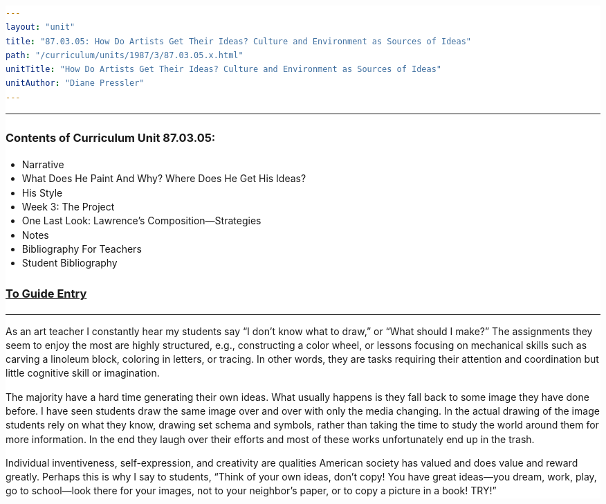 ```yaml
---
layout: "unit"
title: "87.03.05: How Do Artists Get Their Ideas? Culture and Environment as Sources of Ideas"
path: "/curriculum/units/1987/3/87.03.05.x.html"
unitTitle: "How Do Artists Get Their Ideas? Culture and Environment as Sources of Ideas"
unitAuthor: "Diane Pressler"
---
```

<body>
<hr/>
<h3>
Contents of Curriculum Unit 87.03.05:
</h3>
<ul>
<li>
Narrative
</li>
<li>
What Does He Paint And Why? Where Does He Get His Ideas?
</li>
<li>
His Style
</li>
<li>
Week 3: The Project
</li>
<li>
One Last Look: Lawrence’s Composition—Strategies
</li>
<li>
Notes
</li>
<li>
Bibliography For Teachers
</li>
<li>
Student Bibliography
</li>
</ul>
<h3>
<a href="../../../guides/1987/3/87.03.05.x.html">
To Guide Entry
</a>
</h3>
<hr/>
As an art teacher I constantly hear my students say “I don’t know what to draw,” or “What should I make?” The assignments they seem to enjoy the most are highly structured, e.g., constructing a color wheel, or lessons focusing on mechanical skills such as carving a linoleum block, coloring in letters, or tracing. In other words, they are tasks requiring their attention and coordination but little cognitive skill or imagination.
<p>
The majority have a hard time generating their own ideas. What usually happens is they fall back to some image they have done before. I have seen students draw the same image over and over with only the media changing. In the actual drawing of the image students rely on what they know, drawing set schema and symbols, rather than taking the time to study the world around them for more information. In the end they laugh over their efforts and most of these works unfortunately end up in the trash.
</p>
<p>
Individual inventiveness, self-expression, and creativity are qualities American society has valued and does value and reward greatly. Perhaps this is why I say to students, “Think of your own ideas, don’t copy! You have great ideas—you dream, work, play, go to school—look there for your images, not to your neighbor’s paper, or to copy a picture in a book! TRY!”